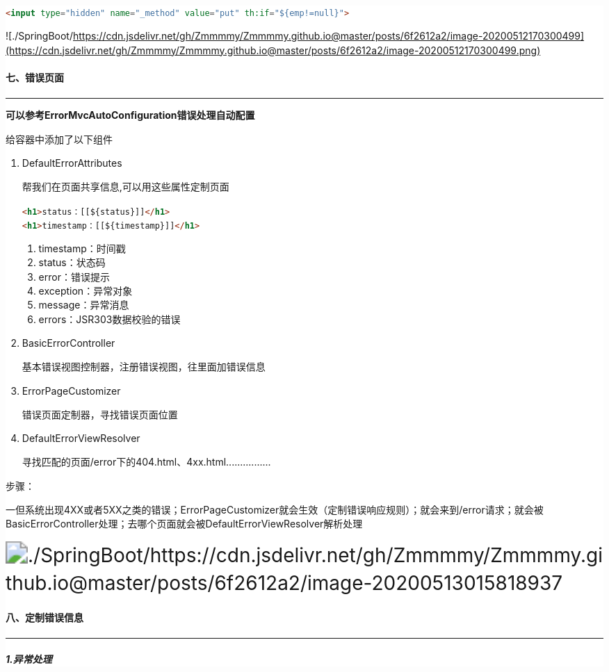 ```html
<input type="hidden" name="_method" value="put" th:if="${emp!=null}">
```

![./SpringBoot/https://cdn.jsdelivr.net/gh/Zmmmmy/Zmmmmy.github.io@master/posts/6f2612a2/image-20200512170300499](https://cdn.jsdelivr.net/gh/Zmmmmy/Zmmmmy.github.io@master/posts/6f2612a2/image-20200512170300499.png)





#### 七、错误页面

---

**可以参考ErrorMvcAutoConfiguration错误处理自动配置**

给容器中添加了以下组件

1. DefaultErrorAttributes

   帮我们在页面共享信息,可以用这些属性定制页面

   ```html
   <h1>status：[[${status}]]</h1>
   <h1>timestamp：[[${timestamp}]]</h1>
   ```

   1. timestamp：时间戳
   2. status：状态码
   3. error：错误提示
   4. exception：异常对象
   5. message：异常消息
   6. errors：JSR303数据校验的错误

2. BasicErrorController

   基本错误视图控制器，注册错误视图，往里面加错误信息

3. ErrorPageCustomizer

   错误页面定制器，寻找错误页面位置

4. DefaultErrorViewResolver

   寻找匹配的页面/error下的404.html、4xx.html................



步骤：

一但系统出现4XX或者5XX之类的错误；ErrorPageCustomizer就会生效（定制错误响应规则）；就会来到/error请求；就会被BasicErrorController处理；去哪个页面就会被DefaultErrorViewResolver解析处理

<img src="../../../../../../../../文件/MyBlog/source/_posts/New-SpringBoo/SpringBoot/https://cdn.jsdelivr.net/gh/Zmmmmy/Zmmmmy.github.io@master/posts/6f2612a2/image-20200513015818937.png" alt="./SpringBoot/https://cdn.jsdelivr.net/gh/Zmmmmy/Zmmmmy.github.io@master/posts/6f2612a2/image-20200513015818937" style="zoom: 200%;" />



#### 八、定制错误信息

----

##### 1.异常处理
